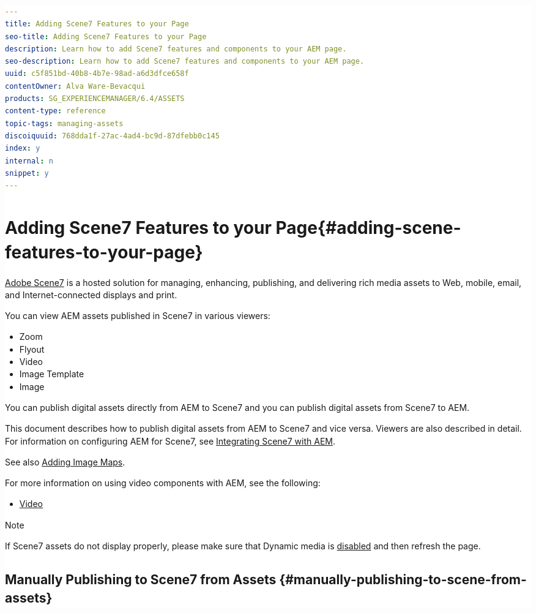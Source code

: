 ```yaml
---
title: Adding Scene7 Features to your Page
seo-title: Adding Scene7 Features to your Page
description: Learn how to add Scene7 features and components to your AEM page.
seo-description: Learn how to add Scene7 features and components to your AEM page.
uuid: c5f851bd-40b8-4b7e-98ad-a6d3dfce658f
contentOwner: Alva Ware-Bevacqui
products: SG_EXPERIENCEMANAGER/6.4/ASSETS
content-type: reference
topic-tags: managing-assets
discoiquuid: 768dda1f-27ac-4ad4-bc9d-87dfebb0c145
index: y
internal: n
snippet: y
---
```


# Adding Scene7 Features to your Page{#adding-scene-features-to-your-page}

[Adobe Scene7](http://help.adobe.com/en_US/scene7/using/WS26AB0D9A-F51C-464e-88C8-580A5A82F810.html) is a hosted solution for managing, enhancing, publishing, and delivering rich media assets to Web, mobile, email, and Internet-connected displays and print.

You can view AEM assets published in Scene7 in various viewers:

* Zoom
* Flyout
* Video
* Image Template
* Image

You can publish digital assets directly from AEM to Scene7 and you can publish digital assets from Scene7 to AEM.  

This document describes how to publish digital assets from AEM to Scene7 and vice versa. Viewers are also described in detail. For information on configuring AEM for Scene7, see [Integrating Scene7 with AEM](../../sites/administering/using/scene7.md).  

See also [Adding Image Maps](../../assets/using/image-maps.md).  

For more information on using video components with AEM, see the following:

* [Video](../../assets/using/video.md)

>[!NOTE]
>
>If Scene7 assets do not display properly, please make sure that Dynamic media is [disabled](../../assets/using/config-dynamic.md#disablingdynamicmedia) and then refresh the page.

## Manually Publishing to Scene7 from Assets {#manually-publishing-to-scene-from-assets}
